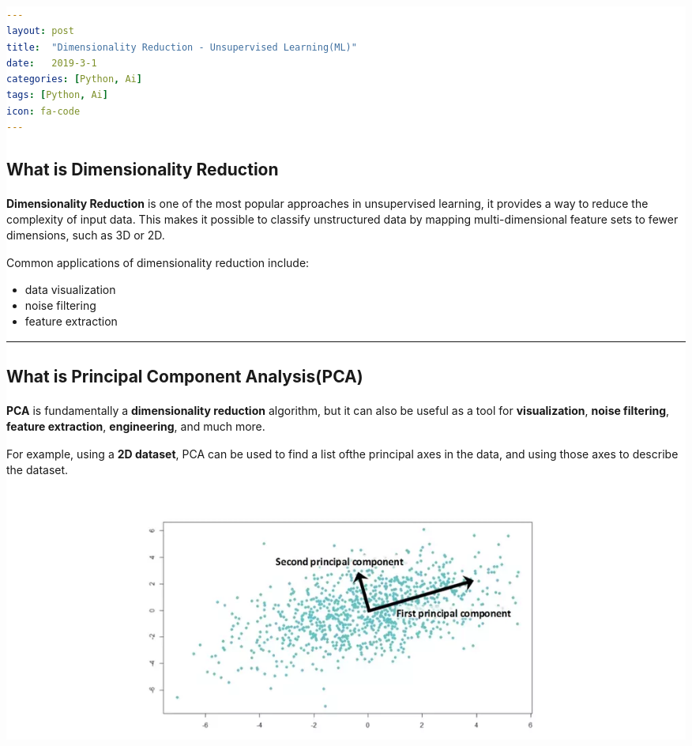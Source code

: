 ```yaml
---
layout: post
title:  "Dimensionality Reduction - Unsupervised Learning(ML)"
date:   2019-3-1
categories: [Python, Ai]
tags: [Python, Ai]
icon: fa-code
---
```

## **What is Dimensionality Reduction**

**Dimensionality Reduction** is one of the most popular approaches in unsupervised learning, it provides a way to reduce the complexity of input data. This makes it possible to classify unstructured data by mapping multi-dimensional feature sets to fewer dimensions, such as 3D or 2D.

Common applications of dimensionality reduction include:
* data visualization
* noise filtering
* feature extraction


---
## **What is Principal Component Analysis(PCA)**

**PCA** is fundamentally a **dimensionality reduction** algorithm, but it can also be useful as a tool for **visualization**, **noise filtering**, **feature extraction**, **engineering**, and much more.

For example, using a **2D dataset**, PCA can be used to find a list ofthe principal axes in the data, and using those axes to describe the dataset.
<p align="center"> <img src="/static/assets/img/blog/PCA.png" width="60%"></p>
